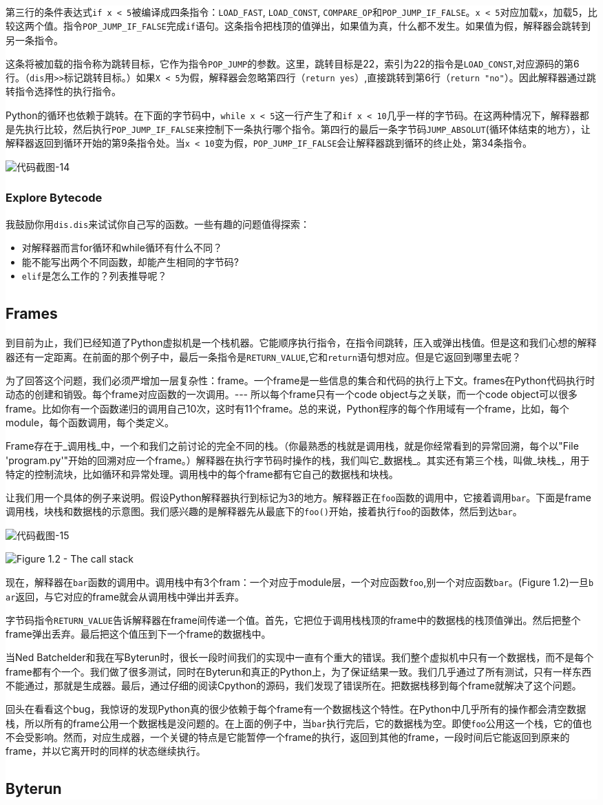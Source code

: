第三行的条件表达式`if x < 5`被编译成四条指令：`LOAD_FAST`, `LOAD_CONST`, `COMPARE_OP`和`POP_JUMP_IF_FALSE`。`x < 5`对应加载`x`，加载5，比较这两个值。指令`POP_JUMP_IF_FALSE`完成`if`语句。这条指令把栈顶的值弹出，如果值为真，什么都不发生。如果值为假，解释器会跳转到另一条指令。

这条将被加载的指令称为跳转目标，它作为指令`POP_JUMP`的参数。这里，跳转目标是22，索引为22的指令是`LOAD_CONST`,对应源码的第6行。（`dis`用`>>`标记跳转目标。）如果`X < 5`为假，解释器会忽略第四行（`return yes`）,直接跳转到第6行（`return "no"`）。因此解释器通过跳转指令选择性的执行指令。

Python的循环也依赖于跳转。在下面的字节码中，`while x < 5`这一行产生了和`if x < 10`几乎一样的字节码。在这两种情况下，解释器都是先执行比较，然后执行`POP_JUMP_IF_FALSE`来控制下一条执行哪个指令。第四行的最后一条字节码`JUMP_ABSOLUT`\(循环体结束的地方），让解释器返回到循环开始的第9条指令处。当`x < 10`变为假，`POP_JUMP_IF_FALSE`会让解释器跳到循环的终止处，第34条指令。

![代码截图-14](http://codingpy-10069496.file.myqcloud.com/images/taotao-code-screenshot-14.png)

###  Explore Bytecode

我鼓励你用`dis.dis`来试试你自己写的函数。一些有趣的问题值得探索：

  * 对解释器而言for循环和while循环有什么不同？
  * 能不能写出两个不同函数，却能产生相同的字节码?
  * `elif`是怎么工作的？列表推导呢？

##  Frames

到目前为止，我们已经知道了Python虚拟机是一个栈机器。它能顺序执行指令，在指令间跳转，压入或弹出栈值。但是这和我们心想的解释器还有一定距离。在前面的那个例子中，最后一条指令是`RETURN_VALUE`,它和`return`语句想对应。但是它返回到哪里去呢？

为了回答这个问题，我们必须严增加一层复杂性：frame。一个frame是一些信息的集合和代码的执行上下文。frames在Python代码执行时动态的创建和销毁。每个frame对应函数的一次调用。\--- 所以每个frame只有一个code object与之关联，而一个code object可以很多frame。比如你有一个函数递归的调用自己10次，这时有11个frame。总的来说，Python程序的每个作用域有一个frame，比如，每个module，每个函数调用，每个类定义。

Frame存在于_调用栈_中，一个和我们之前讨论的完全不同的栈。（你最熟悉的栈就是调用栈，就是你经常看到的异常回溯，每个以"File 'program.py'"开始的回溯对应一个frame。）解释器在执行字节码时操作的栈，我们叫它_数据栈_。其实还有第三个栈，叫做_块栈_，用于特定的控制流块，比如循环和异常处理。调用栈中的每个frame都有它自己的数据栈和块栈。

让我们用一个具体的例子来说明。假设Python解释器执行到标记为3的地方。解释器正在`foo`函数的调用中，它接着调用`bar`。下面是frame调用栈，块栈和数据栈的示意图。我们感兴趣的是解释器先从最底下的`foo()`开始，接着执行`foo`的函数体，然后到达`bar`。

![代码截图-15](http://codingpy-10069496.file.myqcloud.com/images/taotao-code-screenshot-15.png)

![Figure 1.2 - The call stack](http://codingpy-10069496.file.myqcloud.com/images/interpreter-stack.png)

现在，解释器在`bar`函数的调用中。调用栈中有3个fram：一个对应于module层，一个对应函数`foo`,别一个对应函数`bar`。\(Figure 1.2\)一旦`bar`返回，与它对应的frame就会从调用栈中弹出并丢弃。

字节码指令`RETURN_VALUE`告诉解释器在frame间传递一个值。首先，它把位于调用栈栈顶的frame中的数据栈的栈顶值弹出。然后把整个frame弹出丢弃。最后把这个值压到下一个frame的数据栈中。

当Ned Batchelder和我在写Byterun时，很长一段时间我们的实现中一直有个重大的错误。我们整个虚拟机中只有一个数据栈，而不是每个frame都有个一个。我们做了很多测试，同时在Byterun和真正的Python上，为了保证结果一致。我们几乎通过了所有测试，只有一样东西不能通过，那就是生成器。最后，通过仔细的阅读Cpython的源码，我们发现了错误所在。把数据栈移到每个frame就解决了这个问题。

回头在看看这个bug，我惊讶的发现Python真的很少依赖于每个frame有一个数据栈这个特性。在Python中几乎所有的操作都会清空数据栈，所以所有的frame公用一个数据栈是没问题的。在上面的例子中，当`bar`执行完后，它的数据栈为空。即使`foo`公用这一个栈，它的值也不会受影响。然而，对应生成器，一个关键的特点是它能暂停一个frame的执行，返回到其他的frame，一段时间后它能返回到原来的frame，并以它离开时的同样的状态继续执行。

##  Byterun
